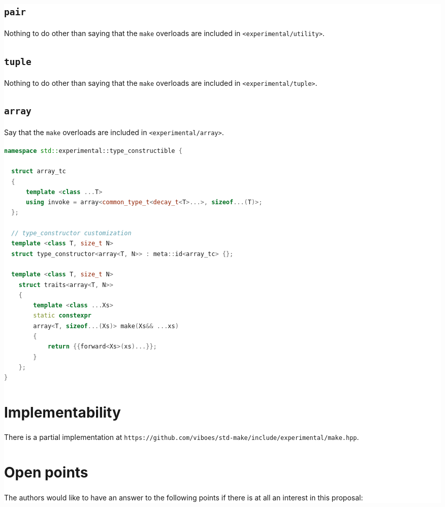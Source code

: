 ## `pair`

Nothing to do other than saying that the `make` overloads are included in `<experimental/utility>`.


## `tuple`

Nothing to do other than saying that the `make` overloads are included in `<experimental/tuple>`.

## `array`

Say that the `make` overloads are included in `<experimental/array>`.

```c++
namespace std::experimental::type_constructible {

  struct array_tc
  {
      template <class ...T>
      using invoke = array<common_type_t<decay_t<T>...>, sizeof...(T)>;
  };
  
  // type_constructor customization
  template <class T, size_t N>
  struct type_constructor<array<T, N>> : meta::id<array_tc> {};
  
  template <class T, size_t N>
    struct traits<array<T, N>> 
    {
        template <class ...Xs>
        static constexpr
        array<T, sizeof...(Xs)> make(Xs&& ...xs)
        {
            return {{forward<Xs>(xs)...}};
        }        
    };
}
```



# Implementability

There is a partial implementation at `https://github.com/viboes/std-make/include/experimental/make.hpp`.

# Open points

The authors would like to have an answer to the following points if there is at all an interest in this proposal:
